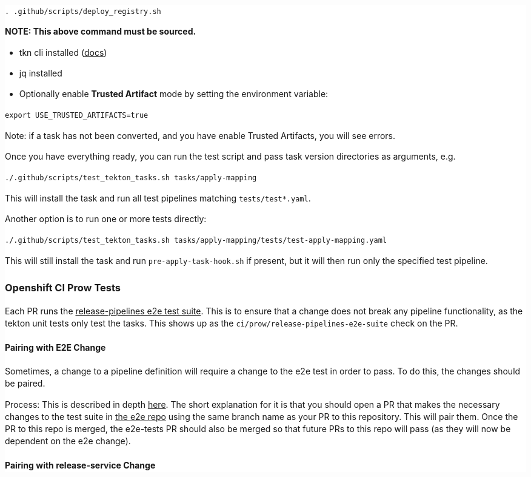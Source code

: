 ```
. .github/scripts/deploy_registry.sh
```

**NOTE: This above command must be sourced.**

* tkn cli installed ([docs](https://tekton.dev/docs/cli/))

* jq installed

* Optionally enable **Trusted Artifact** mode by setting the environment variable:

```
export USE_TRUSTED_ARTIFACTS=true
```

Note: if a task has not been converted, and you have enable Trusted Artifacts, you will see errors.

Once you have everything ready, you can run the test script and pass task version directories
as arguments, e.g.

```
./.github/scripts/test_tekton_tasks.sh tasks/apply-mapping
```

This will install the task and run all test pipelines matching `tests/test*.yaml`.

Another option is to run one or more tests directly:

```
./.github/scripts/test_tekton_tasks.sh tasks/apply-mapping/tests/test-apply-mapping.yaml
```

This will still install the task and run `pre-apply-task-hook.sh` if present, but it will then
run only the specified test pipeline.

### Openshift CI Prow Tests

Each PR runs the [release-pipelines e2e test suite](https://github.com/redhat-appstudio/e2e-tests/tree/main/tests/release/pipelines).
This is to ensure that a change does not break any pipeline functionality, as the tekton unit tests only test the tasks.
This shows up as the `ci/prow/release-pipelines-e2e-suite` check on the PR.

#### Pairing with E2E Change

Sometimes, a change to a pipeline definition will require a change to the e2e test in order to pass. To do this, the changes should be paired.

Process:
  This is described in depth [here](https://github.com/redhat-appstudio/e2e-tests/blob/main/docs/Installation.md#rhtap-in-openshift-ci-and-branch-pairing).
  The short explanation for it is that you should open a PR that makes the necessary changes to the test suite in
  [the e2e repo](https://github.com/redhat-appstudio/e2e-tests) using the same branch name as your PR to this repository. This will pair them. Once the
  PR to this repo is merged, the e2e-tests PR should also be merged so that future PRs to this repo will pass (as they will now be dependent on the e2e change).

#### Pairing with release-service Change
